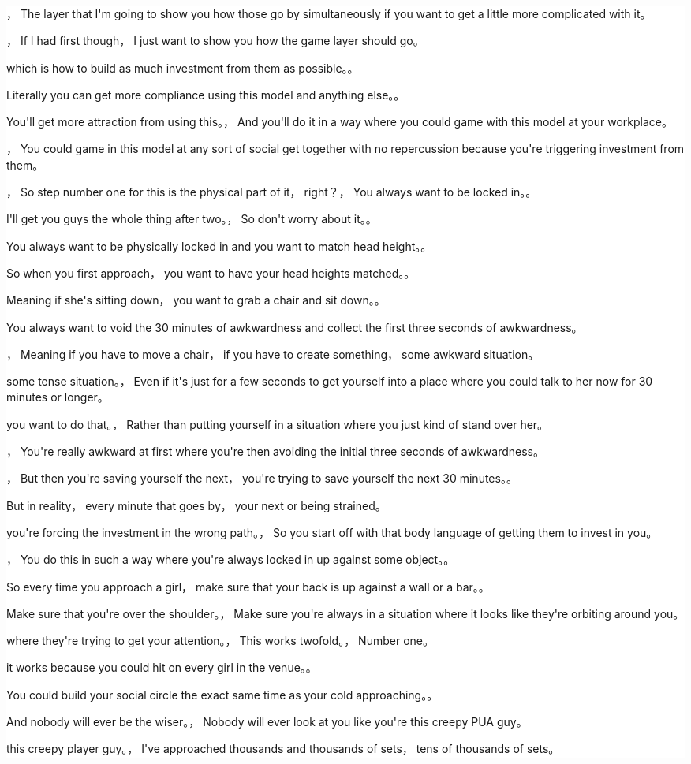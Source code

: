 ， The layer that I'm going to show you how those go by simultaneously if you want to get a little more complicated with it。

， If I had first though， I just want to show you how the game layer should go。

 which is how to build as much investment from them as possible。。

 Literally you can get more compliance using this model and anything else。。

 You'll get more attraction from using this。， And you'll do it in a way where you could game with this model at your workplace。

， You could game in this model at any sort of social get together with no repercussion because you're triggering investment from them。

， So step number one for this is the physical part of it， right？， You always want to be locked in。。

 I'll get you guys the whole thing after two。， So don't worry about it。。

 You always want to be physically locked in and you want to match head height。。

 So when you first approach， you want to have your head heights matched。。

 Meaning if she's sitting down， you want to grab a chair and sit down。。

 You always want to void the 30 minutes of awkwardness and collect the first three seconds of awkwardness。

， Meaning if you have to move a chair， if you have to create something， some awkward situation。

 some tense situation。， Even if it's just for a few seconds to get yourself into a place where you could talk to her now for 30 minutes or longer。

 you want to do that。， Rather than putting yourself in a situation where you just kind of stand over her。

， You're really awkward at first where you're then avoiding the initial three seconds of awkwardness。

， But then you're saving yourself the next， you're trying to save yourself the next 30 minutes。。

 But in reality， every minute that goes by， your next or being strained。

 you're forcing the investment in the wrong path。， So you start off with that body language of getting them to invest in you。

， You do this in such a way where you're always locked in up against some object。。

 So every time you approach a girl， make sure that your back is up against a wall or a bar。。

 Make sure that you're over the shoulder。， Make sure you're always in a situation where it looks like they're orbiting around you。

 where they're trying to get your attention。， This works twofold。， Number one。

 it works because you could hit on every girl in the venue。。

 You could build your social circle the exact same time as your cold approaching。。

 And nobody will ever be the wiser。， Nobody will ever look at you like you're this creepy PUA guy。

 this creepy player guy。， I've approached thousands and thousands of sets， tens of thousands of sets。
